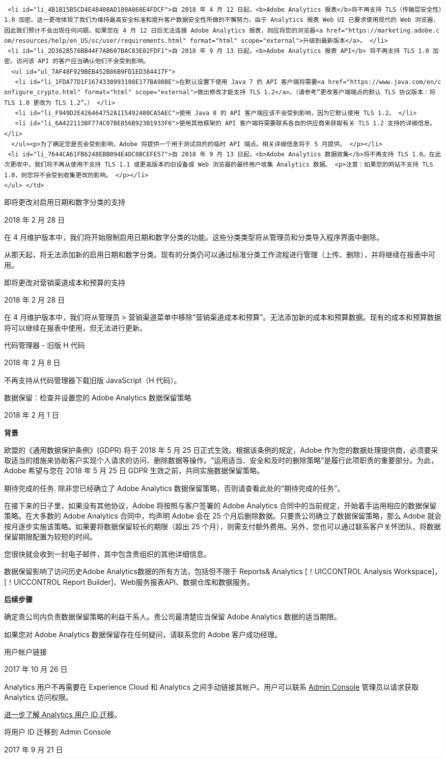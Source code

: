      <li id="li_4B1B15B5CD4E48408AD180A868E4FDCF">自 2018 年 4 月 12 日起，<b>Adobe Analytics 报表</b>将不再支持 TLS（传输层安全性）1.0 加密。这一更改体现了我们为维持最高安全标准和提升客户数据安全性所做的不懈努力。由于 Analytics 报表 Web UI 已要求使用现代的 Web 浏览器，因此我们预计不会出现任何问题。如果您在 4 月 12 日后无法连接 Adobe Analytics 报表，则应将您的浏览器<a href="https://marketing.adobe.com/resources/help/en_US/sc/user/requirements.html" format="html" scope="external">升级到最新版本</a>。 </li> 
     <li id="li_2D362B576BB44F7AB607BAC83E82FDF1">自 2018 年 9 月 13 日起，<b>Adobe Analytics 报表 API</b> 将不再支持 TLS 1.0 加密。访问该 API 的客户应当确认他们不会受到影响。 
      <ul id="ul_7AF48F929BEB452B86B9FD1ED384417F"> 
       <li id="li_1FDA77D1F1674330993108E177BA98BE">在默认设置下使用 Java 7 的 API 客户端将需要<a href="https://www.java.com/en/configure_crypto.html" format="html" scope="external">做出修改才能支持 TLS 1.2</a>。（请参考“更改客户端端点的默认 TLS 协议版本：将 TLS 1.0 更改为 TLS 1.2”。） </li> 
       <li id="li_F949D2E426464752A115492480CA5AEC">使用 Java 8 的 API 客户端应该不会受到影响，因为它默认使用 TLS 1.2。 </li> 
       <li id="li_6A422113BF774C07BE856B923B1933F6">使用其他框架的 API 客户端将需要联系各自的供应商来获取有关 TLS 1.2 支持的详细信息。 </li> 
      </ul><p>为了确定您是否会受到影响，Adobe 将提供一个用于测试目的的临时 API 端点。相关详细信息将于 5 月提供。 </p></li> 
     <li id="li_7644CA61FB6248EBB094E4DC0BCEFE57">自 2018 年 9 月 13 日起，<b>Adobe Analytics 数据收集</b>将不再支持 TLS 1.0。在此次更改中，我们将不再从使用不支持 TLS 1.1 或更高版本的旧设备或 Web 浏览器的最终用户收集 Analytics 数据。 <p>注意：如果您的网站不支持 TLS 1.0，则您将不会受到收集更改的影响。 </p></li> 
    </ul> </td> 
  </tr> 
  <tr> 
   <td colname="col1"> <p>即将更改对启用日期和数字分类的支持 </p> </td> 
   <td colname="col02"> <p>2018 年 2 月 28 日 </p> </td> 
   <td colname="col2"> <p>在 4 月维护版本中，我们将开始限制启用日期和数字分类的功能。这些分类类型将从<span class="uicontrol">管理员</span>和<span class="uicontrol">分类导入程序</span>界面中删除。 </p> <p>从那天起，将无法添加新的启用日期和数字分类。现有的分类仍可以通过标准分类工作流程进行管理（上传、删除），并将继续在报表中可用。 </p> </td> 
  </tr> 
  <tr> 
   <td colname="col1"> <p>即将更改对营销渠道成本和预算的支持 </p> </td> 
   <td colname="col02"> 2018 年 2 月 28 日 </td> 
   <td colname="col2"> <p>在 4 月维护版本中，我们将从<span class="uicontrol">管理员</span> &gt; <span class="uicontrol">营销渠道</span>菜单中移除“营销渠道成本和预算”。无法添加新的成本和预算数据。现有的成本和预算数据将可以继续在报表中使用，但无法进行更新。 </p> </td> 
  </tr> 
  <tr> 
   <td colname="col1"> <p>代码管理器 - 旧版 H 代码 </p> </td> 
   <td colname="col02"> <p>2018 年 2 月 8 日 </p> </td> 
   <td colname="col2"> <p>不再支持从代码管理器下载旧版 JavaScript（H 代码）。 </p> </td> 
  </tr> 
  <tr> 
   <td colname="col1"> <p>数据保留：检查并设置您的 Adobe Analytics 数据保留策略 </p> </td> 
   <td colname="col02"> <p>2018 年 2 月 1 日 </p> </td> 
   <td colname="col2"> <p> <b>背景</b> </p> <p>欧盟的《通用数据保护条例》(GDPR) 将于 2018 年 5 月 25 日正式生效。根据该条例的规定，Adobe 作为您的数据处理提供商，必须要采取适当的措施来协助客户实现个人请求的访问、删除数据等操作。“运用适当、安全和及时的删除策略”是履行此项职责的重要部分。为此，Adobe 希望与您在 2018 年 5 月 25 日 GDPR 生效之前，共同实施数据保留策略。 </p> <p>期待完成的任务. 除非您已经确立了 Adobe Analytics 数据保留策略，否则请查看此处的“期待完成的任务”。 </p> <p>在接下来的日子里，如果没有其他协议，Adobe 将按照与客户签署的 Adobe Analytics 合同中的当前规定，开始着手运用相应的数据保留策略。在大多数的 Adobe Analytics 合同中，均声明 Adobe 会在 25 个月后删除数据。只要贵公司确立了数据保留策略，那么 Adobe 就会按月逐步实施该策略。如果要将数据保留较长的期限（超出 25 个月），则需支付额外费用。另外，您也可以通过联系客户关怀团队，将数据保留期限配置为较短的时间。 </p> <p> 您很快就会收到一封电子邮件，其中包含贵组织的其他详细信息。 </p> <p>数据保留影响了访问历史Adobe Analytics数据的所有方法，包括但不限于 <span class="uicontrol"> Reports&amp; Analytics </span>[！UICCONTROL Analysis Workspace]，[！UICCONTROL Report Builder]、Web服务报表API、数据仓库和数据服务。 </p> <p> <b>后续步骤</b> </p> <p>确定贵公司内负责数据保留策略的利益干系人。贵公司最清楚应当保留 Adobe Analytics 数据的适当期限。 </p> <p>如果您对 Adobe Analytics 数据保留存在任何疑问，请联系您的 Adobe 客户成功经理。 </p> </td> 
  </tr> 
  <tr> 
   <td colname="col1"> <p>用户帐户链接 </p> </td> 
   <td colname="col02"> <p>2017 年 10 月 26 日 </p> </td> 
   <td colname="col2"> <p>Analytics 用户不再需要在 Experience Cloud 和 Analytics 之间手动链接其帐户。用户可以联系 <a href="https://helpx.adobe.com/enterprise/help/aedash.html" format="html" scope="external">Admin Console</a> 管理员以请求获取 Analytics 访问权限。 
     <!--<xref href="https://jira.corp.adobe.com/browse/CORE-5526">https://jira.corp.adobe.com/browse/CORE-5526</xref>--></p> <p> <a href="https://marketing.adobe.com/resources/help/en_US/experience-cloud/admin-console/analytics-migration/" format="https" scope="external">进一步了解 Analytics 用户 ID 迁移</a>。 </p> </td> 
  </tr> 
  <tr> 
   <td colname="col1"> <p>将用户 ID 迁移到 Admin Console </p> </td> 
   <td colname="col02"> <p>2017 年 9 月 21 日 </p> </td> 